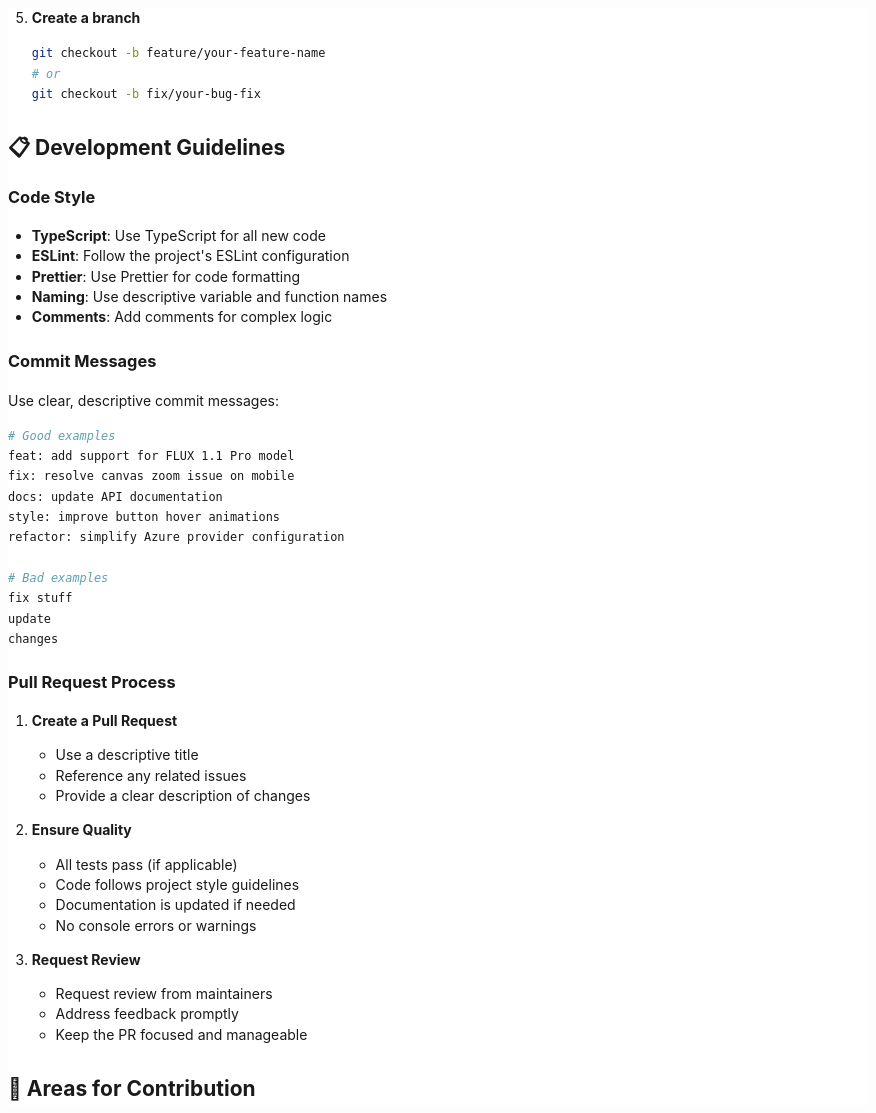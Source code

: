 5. **Create a branch**
   ```bash
   git checkout -b feature/your-feature-name
   # or
   git checkout -b fix/your-bug-fix
   ```

## 📋 Development Guidelines

### Code Style

- **TypeScript**: Use TypeScript for all new code
- **ESLint**: Follow the project's ESLint configuration
- **Prettier**: Use Prettier for code formatting
- **Naming**: Use descriptive variable and function names
- **Comments**: Add comments for complex logic

### Commit Messages

Use clear, descriptive commit messages:

```bash
# Good examples
feat: add support for FLUX 1.1 Pro model
fix: resolve canvas zoom issue on mobile
docs: update API documentation
style: improve button hover animations
refactor: simplify Azure provider configuration

# Bad examples
fix stuff
update
changes
```

### Pull Request Process

1. **Create a Pull Request**
   - Use a descriptive title
   - Reference any related issues
   - Provide a clear description of changes

2. **Ensure Quality**
   - All tests pass (if applicable)
   - Code follows project style guidelines
   - Documentation is updated if needed
   - No console errors or warnings

3. **Request Review**
   - Request review from maintainers
   - Address feedback promptly
   - Keep the PR focused and manageable

## 🎯 Areas for Contribution
